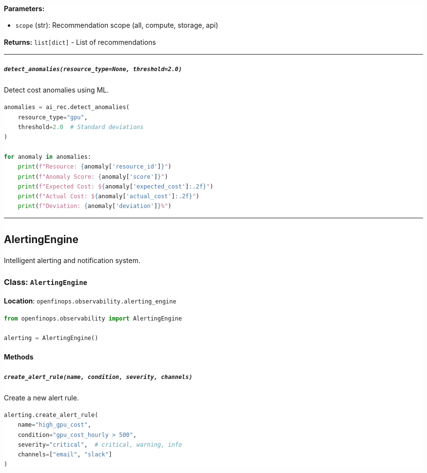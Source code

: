 **Parameters:**
- `scope` (str): Recommendation scope (all, compute, storage, api)

**Returns:** `list[dict]` - List of recommendations

---

##### `detect_anomalies(resource_type=None, threshold=2.0)`

Detect cost anomalies using ML.

```python
anomalies = ai_rec.detect_anomalies(
    resource_type="gpu",
    threshold=2.0  # Standard deviations
)

for anomaly in anomalies:
    print(f"Resource: {anomaly['resource_id']}")
    print(f"Anomaly Score: {anomaly['score']}")
    print(f"Expected Cost: ${anomaly['expected_cost']:.2f}")
    print(f"Actual Cost: ${anomaly['actual_cost']:.2f}")
    print(f"Deviation: {anomaly['deviation']}%")
```

---

## AlertingEngine

Intelligent alerting and notification system.

### Class: `AlertingEngine`

**Location**: `openfinops.observability.alerting_engine`

```python
from openfinops.observability import AlertingEngine

alerting = AlertingEngine()
```

#### Methods

##### `create_alert_rule(name, condition, severity, channels)`

Create a new alert rule.

```python
alerting.create_alert_rule(
    name="high_gpu_cost",
    condition="gpu_cost_hourly > 500",
    severity="critical",  # critical, warning, info
    channels=["email", "slack"]
)
```
